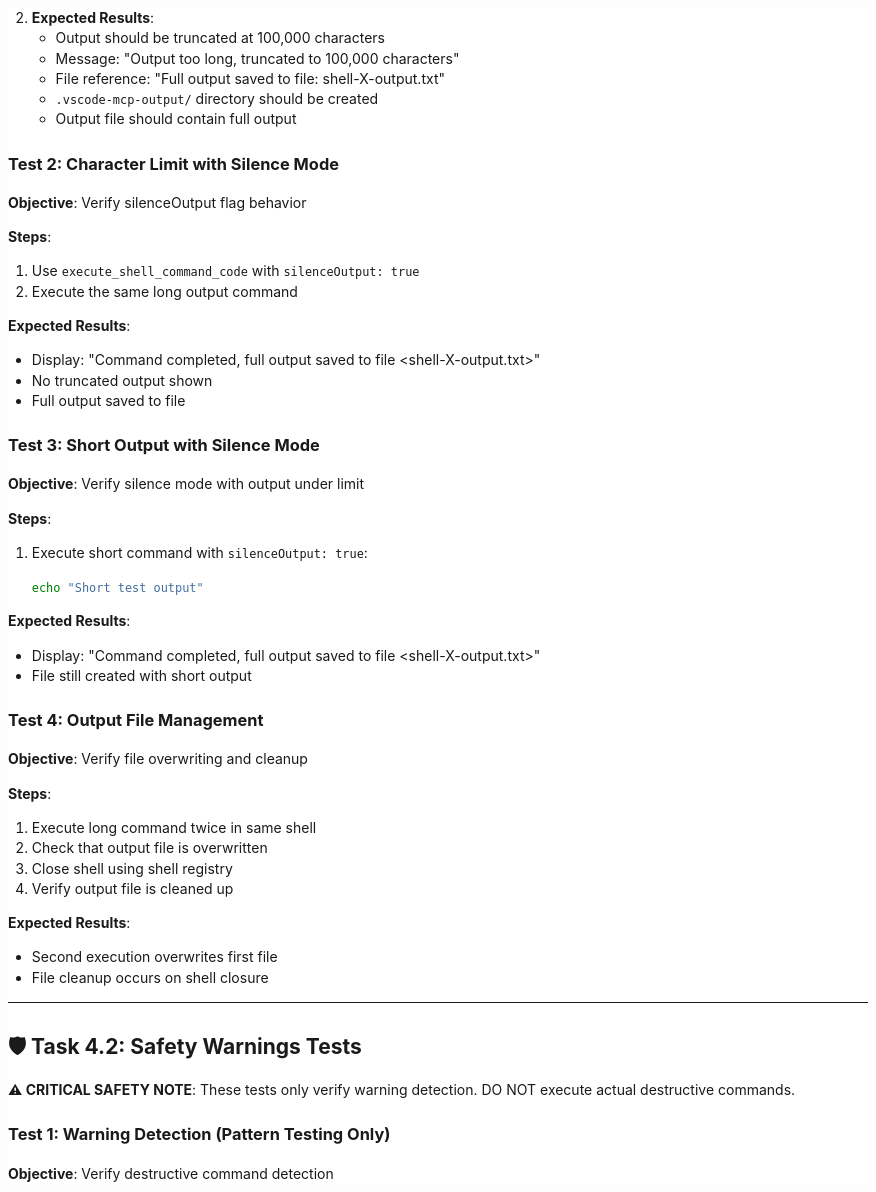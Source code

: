 2. **Expected Results**:
   - Output should be truncated at 100,000 characters
   - Message: "Output too long, truncated to 100,000 characters"
   - File reference: "Full output saved to file: shell-X-output.txt"
   - `.vscode-mcp-output/` directory should be created
   - Output file should contain full output

### Test 2: Character Limit with Silence Mode
**Objective**: Verify silenceOutput flag behavior

**Steps**:
1. Use `execute_shell_command_code` with `silenceOutput: true`
2. Execute the same long output command

**Expected Results**:
- Display: "Command completed, full output saved to file <shell-X-output.txt>"
- No truncated output shown
- Full output saved to file

### Test 3: Short Output with Silence Mode
**Objective**: Verify silence mode with output under limit

**Steps**:
1. Execute short command with `silenceOutput: true`:
   ```bash
   echo "Short test output"
   ```

**Expected Results**:
- Display: "Command completed, full output saved to file <shell-X-output.txt>"
- File still created with short output

### Test 4: Output File Management
**Objective**: Verify file overwriting and cleanup

**Steps**:
1. Execute long command twice in same shell
2. Check that output file is overwritten
3. Close shell using shell registry
4. Verify output file is cleaned up

**Expected Results**:
- Second execution overwrites first file
- File cleanup occurs on shell closure

---

## 🛡️ Task 4.2: Safety Warnings Tests

**⚠️ CRITICAL SAFETY NOTE**: These tests only verify warning detection. DO NOT execute actual destructive commands.

### Test 1: Warning Detection (Pattern Testing Only)
**Objective**: Verify destructive command detection
